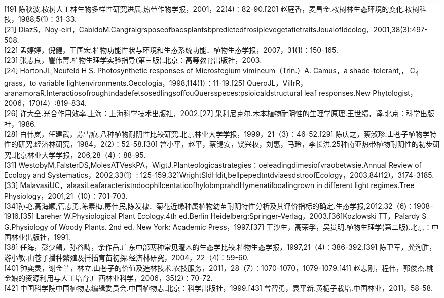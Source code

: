 [19] 陈秋波.桉树人工林生物多样性研究进展.热带作物学报，2001，22(4)：82-90.[20] 赵庭香，麦昌金.桉树林生态环境的变化.桉树科技，1988,5(1)：31-33.  
[21] DiazS，Noy-eirI，CabidoM.CangraigrsposeofbacsplantsbpredictedfrosiplevegetatietraitsJoualofldcolog，2001,38(3):497-508.  
[22] 孟婷婷，倪健，王国宏.植物功能性状与环境和生态系统功能．植物生态学报，2007，31(1)：150-165.  
[23] 张志良，瞿伟菁.植物生理学实验指导(第三版).北京：高等教育出版社，2003.  
[24] HortonJL,Neufeld H S. Photosynthetic responses of Microstegium vimineum（Trin.）A. Camus，a shade-tolerant,， $\mathrm { C } _ { 4 }$ grass，to variable lightenvironments.Oecologia，1998,114(1）：11-19.[25] QueroJL，VillrR，aranamoraR.InteractiosofroughtndadefetsosedlingsoffouQuersspeces:psioicaldstructural leaf responses.New Phytologist，2006，170(4）:819-834.  
[26] 许大全.光合作用效率.上海：上海科学技术出版社，2002.[27] 采利尼克尔.木本植物耐阴性的生理学原理.王世绩，译.北京：科学出版社，1986.  
[28] 白伟岚，任建武，苏雪痕.八种植物耐阴性比较研究.北京林业大学学报，1999，21（3）：46-52.[29] 陈庆之，蔡淑珍.山苍子植物学特性的研究.经济林研究，1984，2(2)：52-58.[30] 曾小平，赵平，蔡锡安，饶兴权，刘惠，马玲，李长洪.25种南亚热带植物耐阴性的初步研究.北京林业大学学报，206,28（4）：88-95.  
[31] WestobyM,FalsterDS,MolesATVeskPA，WigtJ.Planteologicastrategies：oeleadingdimesiofvraobetwsie.Annual Review of Ecology and Systematics，2002,33(1）: 125-159.32]WrightSldHdit,bellpepedtntdviaesdstroofEcology，2003,84(12)，3174-3185.  
[33] MalavasiUC，alaasiLeafaracteristndoophllcentatioofhylobmprahdHymenatilboalingrown in different light regimes.Tree Physiology，2001,21（10）：701-703.  
[34]孙艳,高海顺,管志勇,陈素梅,房伟民,陈发棣．菊花近缘种属植物幼苗耐阴特性分析及其评价指标的确定.生态学报,2012,32（6)：1908-1916.[35] Lareher W.Physiological Plant Ecology.4th ed.Berlin Heidelberg:Springer-Verlag，2003.[36]Kozlowski TT，Palardy S G.Physiology of Woody Plants. 2nd ed. New York: Academic Press，1997.[37] 王沙生，高荣孚，吴贯明.植物生理学(第二版).北京：中国林业出版社，1991.  
[38] 任海，彭少麟，孙谷畴，余作岳.广东中部两种常见灌木的生态学比较.植物生态学报，1997,21（4)：386-392.[39] 陈卫军，龚洵胜，游小敏.山苍子播种繁殖及扦插育苗初探.经济林研究，2004，22（4)：59-60.  
[40] 钟奕灵，谢金兰，林立.山苍子的价值及造林技术.农技服务，2011，28（7）：1070-1070，1079-1079.[41] 赵志刚，程伟，郭俊杰.桃金娘的资源利用与人工培育.广西林业科学，2006，35(2)：70-72.  
[42] 中国科学院中国植物志编辑委员会.中国植物志.北京：科学出版社，1999.[43] 曾智勇，袁平新.黄栀子栽培.中国林业，2011，58-58.